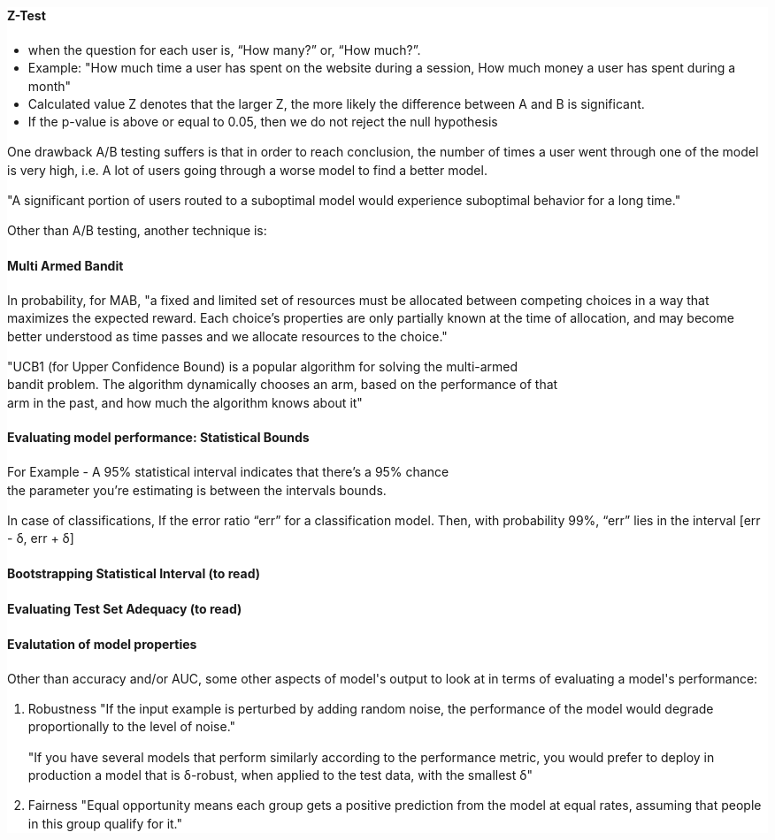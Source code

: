 #### Z-Test
 - when the question for each user is, “How many?” or, “How much?”.
 - Example: "How much time a user has spent on the website during a session, How much money a user has spent during a month"
 - Calculated value Z denotes that the larger Z, the more likely the difference between A and B is significant.
 - If the p-value is above or equal to 0.05, then we do not reject the null hypothesis


One drawback A/B testing suffers is that in order to reach conclusion, the number of times a user went through one of the model is very high, i.e. A lot of users going through a worse model to find a better model. 

"A significant portion of users routed to a suboptimal model would experience suboptimal behavior for a long time."

Other than A/B testing, another technique is:

#### Multi Armed Bandit
In probability, for MAB, "a fixed and limited set of resources must be allocated between competing choices in a way that maximizes the expected reward. Each choice’s properties are only partially known at the time of allocation, and may become better understood as time passes and we allocate resources to the choice."

"UCB1 (for Upper Confidence Bound) is a popular algorithm for solving the multi-armed  
bandit problem. The algorithm dynamically chooses an arm, based on the performance of that  
arm in the past, and how much the algorithm knows about it"


#### Evaluating model performance: Statistical Bounds

For Example - A 95% statistical interval indicates that there’s a 95% chance  
the parameter you’re estimating is between the intervals bounds.

In case of classifications, If the error ratio “err” for a classification model. Then, with probability 99%, “err” lies in the interval [err - δ, err + δ]


#### Bootstrapping Statistical Interval (to read)


#### Evaluating Test Set Adequacy (to read)


#### Evalutation of model properties
Other than accuracy and/or AUC, some other aspects of model's output to look at in terms of evaluating a model's performance:
1. Robustness
	"If the input example is perturbed by adding random noise, the performance of the model would degrade proportionally to the level of noise."

	"If you have several models that perform similarly according to the performance metric, you  would prefer to deploy in production a model that is δ-robust, when applied to the test data,  with the smallest δ"
2. Fairness
	"Equal opportunity means each group gets a positive prediction from the model at equal  rates, assuming that people in this group qualify for it."

